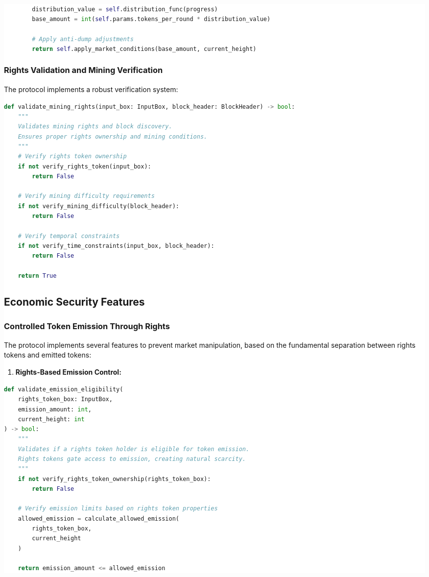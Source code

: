 ```python
        distribution_value = self.distribution_func(progress)
        base_amount = int(self.params.tokens_per_round * distribution_value)
        
        # Apply anti-dump adjustments
        return self.apply_market_conditions(base_amount, current_height)
```

### Rights Validation and Mining Verification

The protocol implements a robust verification system:

```python
def validate_mining_rights(input_box: InputBox, block_header: BlockHeader) -> bool:
    """
    Validates mining rights and block discovery.
    Ensures proper rights ownership and mining conditions.
    """
    # Verify rights token ownership
    if not verify_rights_token(input_box):
        return False
        
    # Verify mining difficulty requirements
    if not verify_mining_difficulty(block_header):
        return False
        
    # Verify temporal constraints
    if not verify_time_constraints(input_box, block_header):
        return False
        
    return True
```

## Economic Security Features

### Controlled Token Emission Through Rights

The protocol implements several features to prevent market manipulation, based on the fundamental separation between rights tokens and emitted tokens:

1. **Rights-Based Emission Control:**
```python
def validate_emission_eligibility(
    rights_token_box: InputBox,
    emission_amount: int,
    current_height: int
) -> bool:
    """
    Validates if a rights token holder is eligible for token emission.
    Rights tokens gate access to emission, creating natural scarcity.
    """
    if not verify_rights_token_ownership(rights_token_box):
        return False
        
    # Verify emission limits based on rights token properties
    allowed_emission = calculate_allowed_emission(
        rights_token_box, 
        current_height
    )
    
    return emission_amount <= allowed_emission
```
